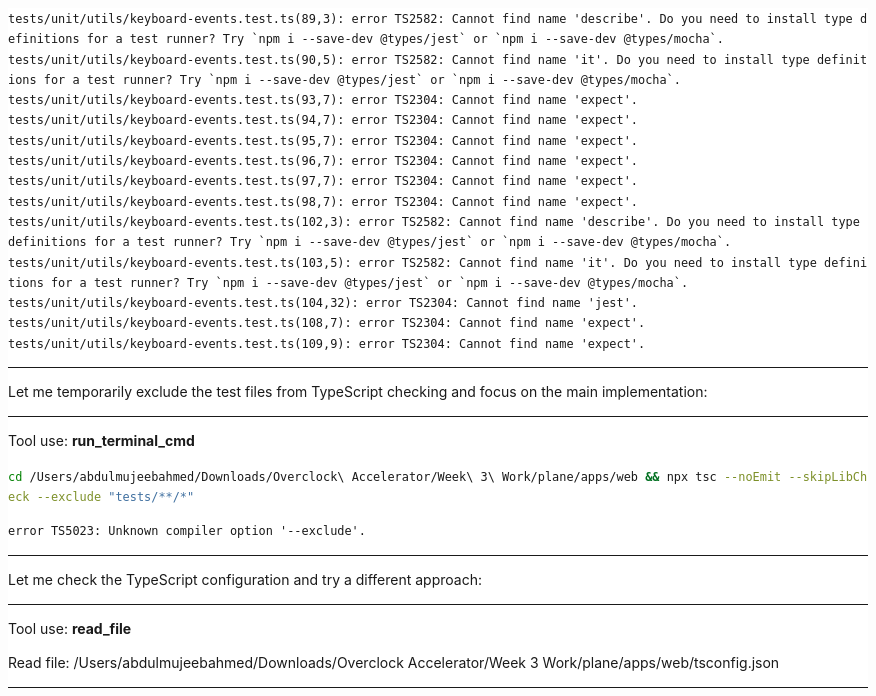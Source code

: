 ```
tests/unit/utils/keyboard-events.test.ts(89,3): error TS2582: Cannot find name 'describe'. Do you need to install type definitions for a test runner? Try `npm i --save-dev @types/jest` or `npm i --save-dev @types/mocha`.
tests/unit/utils/keyboard-events.test.ts(90,5): error TS2582: Cannot find name 'it'. Do you need to install type definitions for a test runner? Try `npm i --save-dev @types/jest` or `npm i --save-dev @types/mocha`.
tests/unit/utils/keyboard-events.test.ts(93,7): error TS2304: Cannot find name 'expect'.
tests/unit/utils/keyboard-events.test.ts(94,7): error TS2304: Cannot find name 'expect'.
tests/unit/utils/keyboard-events.test.ts(95,7): error TS2304: Cannot find name 'expect'.
tests/unit/utils/keyboard-events.test.ts(96,7): error TS2304: Cannot find name 'expect'.
tests/unit/utils/keyboard-events.test.ts(97,7): error TS2304: Cannot find name 'expect'.
tests/unit/utils/keyboard-events.test.ts(98,7): error TS2304: Cannot find name 'expect'.
tests/unit/utils/keyboard-events.test.ts(102,3): error TS2582: Cannot find name 'describe'. Do you need to install type definitions for a test runner? Try `npm i --save-dev @types/jest` or `npm i --save-dev @types/mocha`.
tests/unit/utils/keyboard-events.test.ts(103,5): error TS2582: Cannot find name 'it'. Do you need to install type definitions for a test runner? Try `npm i --save-dev @types/jest` or `npm i --save-dev @types/mocha`.
tests/unit/utils/keyboard-events.test.ts(104,32): error TS2304: Cannot find name 'jest'.
tests/unit/utils/keyboard-events.test.ts(108,7): error TS2304: Cannot find name 'expect'.
tests/unit/utils/keyboard-events.test.ts(109,9): error TS2304: Cannot find name 'expect'.

```

---

Let me temporarily exclude the test files from TypeScript checking and focus on the main implementation:


---

Tool use: **run_terminal_cmd**

```bash
cd /Users/abdulmujeebahmed/Downloads/Overclock\ Accelerator/Week\ 3\ Work/plane/apps/web && npx tsc --noEmit --skipLibCheck --exclude "tests/**/*"
```

```
error TS5023: Unknown compiler option '--exclude'.

```

---

Let me check the TypeScript configuration and try a different approach:


---

Tool use: **read_file**

Read file: /Users/abdulmujeebahmed/Downloads/Overclock Accelerator/Week 3 Work/plane/apps/web/tsconfig.json

---

